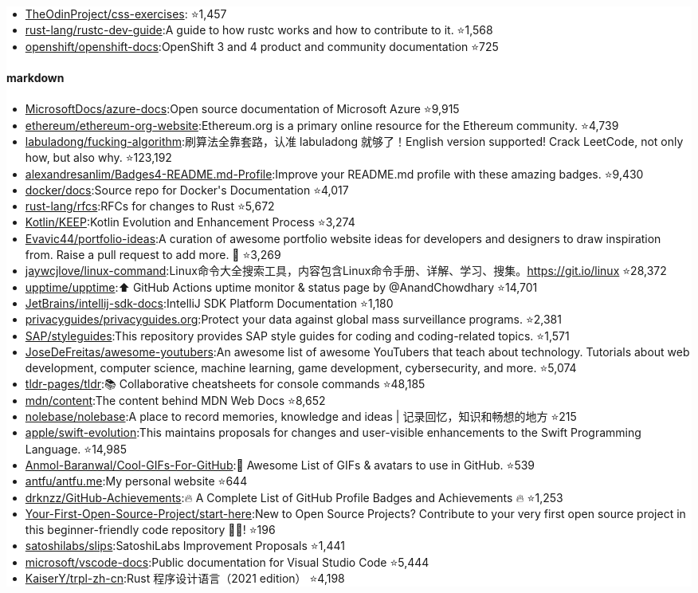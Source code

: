 * [TheOdinProject/css-exercises](https://github.com/TheOdinProject/css-exercises): ⭐1,457
* [rust-lang/rustc-dev-guide](https://github.com/rust-lang/rustc-dev-guide):A guide to how rustc works and how to contribute to it. ⭐1,568
* [openshift/openshift-docs](https://github.com/openshift/openshift-docs):OpenShift 3 and 4 product and community documentation ⭐725

#### markdown
* [MicrosoftDocs/azure-docs](https://github.com/MicrosoftDocs/azure-docs):Open source documentation of Microsoft Azure ⭐9,915
* [ethereum/ethereum-org-website](https://github.com/ethereum/ethereum-org-website):Ethereum.org is a primary online resource for the Ethereum community. ⭐4,739
* [labuladong/fucking-algorithm](https://github.com/labuladong/fucking-algorithm):刷算法全靠套路，认准 labuladong 就够了！English version supported! Crack LeetCode, not only how, but also why. ⭐123,192
* [alexandresanlim/Badges4-README.md-Profile](https://github.com/alexandresanlim/Badges4-README.md-Profile):Improve your README.md profile with these amazing badges. ⭐9,430
* [docker/docs](https://github.com/docker/docs):Source repo for Docker's Documentation ⭐4,017
* [rust-lang/rfcs](https://github.com/rust-lang/rfcs):RFCs for changes to Rust ⭐5,672
* [Kotlin/KEEP](https://github.com/Kotlin/KEEP):Kotlin Evolution and Enhancement Process ⭐3,274
* [Evavic44/portfolio-ideas](https://github.com/Evavic44/portfolio-ideas):A curation of awesome portfolio website ideas for developers and designers to draw inspiration from. Raise a pull request to add more. 💜 ⭐3,269
* [jaywcjlove/linux-command](https://github.com/jaywcjlove/linux-command):Linux命令大全搜索工具，内容包含Linux命令手册、详解、学习、搜集。https://git.io/linux ⭐28,372
* [upptime/upptime](https://github.com/upptime/upptime):⬆️ GitHub Actions uptime monitor & status page by @AnandChowdhary ⭐14,701
* [JetBrains/intellij-sdk-docs](https://github.com/JetBrains/intellij-sdk-docs):IntelliJ SDK Platform Documentation ⭐1,180
* [privacyguides/privacyguides.org](https://github.com/privacyguides/privacyguides.org):Protect your data against global mass surveillance programs. ⭐2,381
* [SAP/styleguides](https://github.com/SAP/styleguides):This repository provides SAP style guides for coding and coding-related topics. ⭐1,571
* [JoseDeFreitas/awesome-youtubers](https://github.com/JoseDeFreitas/awesome-youtubers):An awesome list of awesome YouTubers that teach about technology. Tutorials about web development, computer science, machine learning, game development, cybersecurity, and more. ⭐5,074
* [tldr-pages/tldr](https://github.com/tldr-pages/tldr):📚 Collaborative cheatsheets for console commands ⭐48,185
* [mdn/content](https://github.com/mdn/content):The content behind MDN Web Docs ⭐8,652
* [nolebase/nolebase](https://github.com/nolebase/nolebase):A place to record memories, knowledge and ideas | 记录回忆，知识和畅想的地方 ⭐215
* [apple/swift-evolution](https://github.com/apple/swift-evolution):This maintains proposals for changes and user-visible enhancements to the Swift Programming Language. ⭐14,985
* [Anmol-Baranwal/Cool-GIFs-For-GitHub](https://github.com/Anmol-Baranwal/Cool-GIFs-For-GitHub):🤝 Awesome List of GIFs & avatars to use in GitHub. ⭐539
* [antfu/antfu.me](https://github.com/antfu/antfu.me):My personal website ⭐644
* [drknzz/GitHub-Achievements](https://github.com/drknzz/GitHub-Achievements):🔥 A Complete List of GitHub Profile Badges and Achievements 🔥 ⭐1,253
* [Your-First-Open-Source-Project/start-here](https://github.com/Your-First-Open-Source-Project/start-here):New to Open Source Projects? Contribute to your very first open source project in this beginner-friendly code repository 👨‍💻! ⭐196
* [satoshilabs/slips](https://github.com/satoshilabs/slips):SatoshiLabs Improvement Proposals ⭐1,441
* [microsoft/vscode-docs](https://github.com/microsoft/vscode-docs):Public documentation for Visual Studio Code ⭐5,444
* [KaiserY/trpl-zh-cn](https://github.com/KaiserY/trpl-zh-cn):Rust 程序设计语言（2021 edition） ⭐4,198
